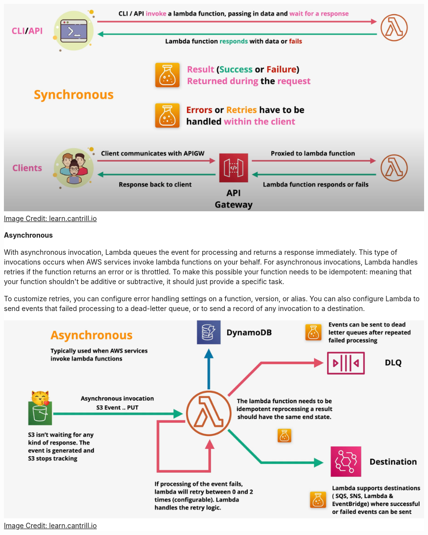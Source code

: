 ![Lambda Synchronous Calls](./images/aws/lambda-synch.png)[Image Credit: learn.cantrill.io](https://learn.cantrill.io/courses/730712/lectures/36049040)

**Asynchronous**

With asynchronous invocation, Lambda queues the event for processing and returns a response immediately. This type of invocations occurs when AWS services invoke lambda functions on your behalf. For asynchronous invocations, Lambda handles retries if the function returns an error or is throttled. To make this possible your function needs to be idempotent: meaning that your function shouldn't be additive or subtractive, it should just provide a specific task.

To customize retries, you can configure error handling settings on a function, version, or alias. You can also configure Lambda to send events that failed processing to a dead-letter queue, or to send a record of any invocation to a destination.

![Lambda Asynchronous Calls](./images/aws/lambda-asynch.png)[Image Credit: learn.cantrill.io](https://learn.cantrill.io/courses/730712/lectures/36049040)
